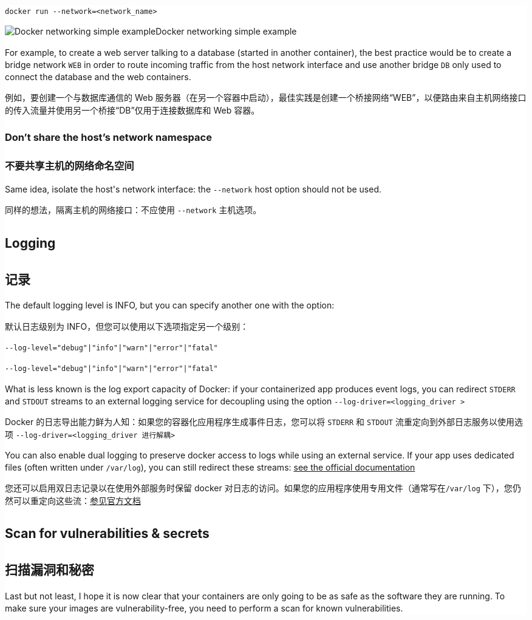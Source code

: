 `docker run --network=<network_name>`

![Docker networking simple example](https://blog.gitguardian.com/content/images/2021/07/Docker-networking.png)Docker networking simple example

For example, to create a web server talking to a database (started in another container), the best practice would be to create a bridge network `WEB` in order to route incoming traffic from the host network interface and use another bridge `DB` only used to connect the database and the web containers.

例如，要创建一个与数据库通信的 Web 服务器（在另一个容器中启动），最佳实践是创建一个桥接网络“WEB”，以便路由来自主机网络接口的传入流量并使用另一个桥接“DB”仅用于连接数据库和 Web 容器。

### Don’t share the host’s network namespace

### 不要共享主机的网络命名空间

Same idea, isolate the host's network interface: the `--network` host option should not be used.

同样的想法，隔离主机的网络接口：不应使用 `--network` 主机选项。

## Logging

## 记录

The default logging level is INFO, but you can specify another one with the option:

默认日志级别为 INFO，但您可以使用以下选项指定另一个级别：

`--log-level="debug"|"info"|"warn"|"error"|"fatal"`

`--log-level="debug"|"info"|"warn"|"error"|"fatal"`

What is less known is the log export capacity of Docker: if your containerized app produces event logs, you can redirect `STDERR` and `STDOUT` streams to an external logging service for decoupling using the option `--log-driver=<logging_driver >`

Docker 的日志导出能力鲜为人知：如果您的容器化应用程序生成事件日志，您可以将 `STDERR` 和 `STDOUT` 流重定向到外部日志服务以使用选项 `--log-driver=<logging_driver 进行解耦>`

You can also enable dual logging to preserve docker access to logs while using an external service. If your app uses dedicated files (often written under `/var/log`), you can still redirect these streams: [see the official documentation](https://docs.docker.com/config/containers/logging/configure/)

您还可以启用双日志记录以在使用外部服务时保留 docker 对日志的访问。如果您的应用程序使用专用文件（通常写在`/var/log` 下），您仍然可以重定向这些流：[参见官方文档](https://docs.docker.com/config/containers/logging/configure/)

## Scan for vulnerabilities & secrets

## 扫描漏洞和秘密

Last but not least, I hope it is now clear that your containers are only going to be as safe as the software they are running. To make sure your images are vulnerability-free, you need to perform a scan for known vulnerabilities.
